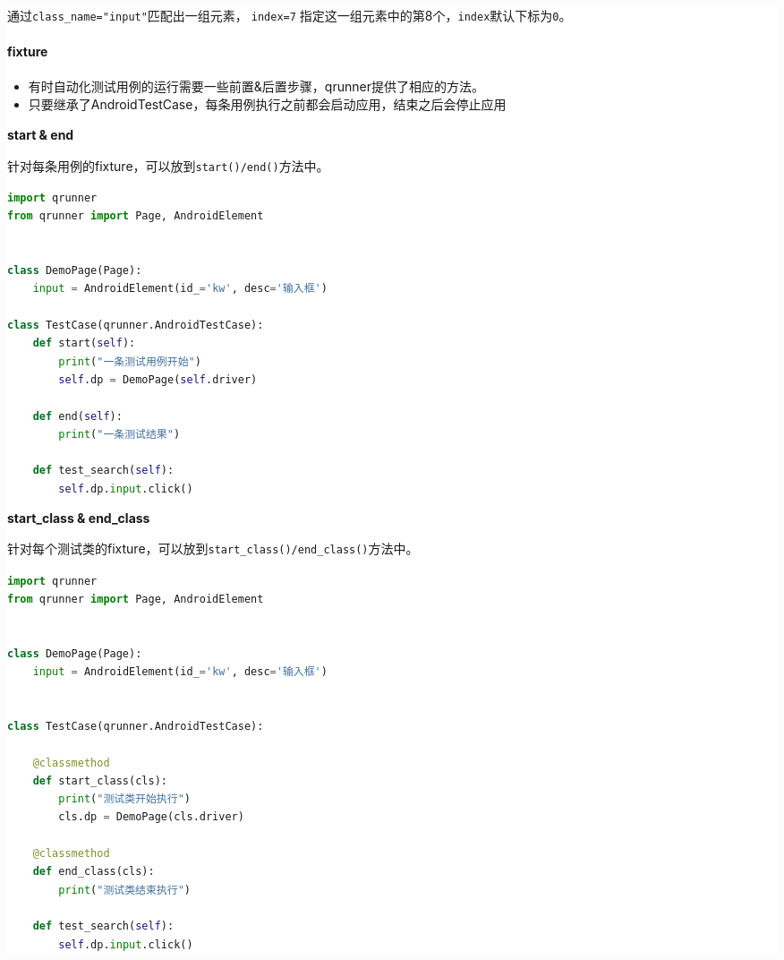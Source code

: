 通过`class_name="input"`匹配出一组元素， `index=7` 指定这一组元素中的第8个，`index`默认下标为`0`。

#### fixture

- 有时自动化测试用例的运行需要一些前置&后置步骤，qrunner提供了相应的方法。
- 只要继承了AndroidTestCase，每条用例执行之前都会启动应用，结束之后会停止应用

__start & end__

针对每条用例的fixture，可以放到`start()/end()`方法中。

```python
import qrunner
from qrunner import Page, AndroidElement


class DemoPage(Page):
    input = AndroidElement(id_='kw', desc='输入框')

class TestCase(qrunner.AndroidTestCase):
    def start(self):
        print("一条测试用例开始")
        self.dp = DemoPage(self.driver)
        
    def end(self):
        print("一条测试结果")
        
    def test_search(self):
        self.dp.input.click()
```

__start_class & end_class__

针对每个测试类的fixture，可以放到`start_class()/end_class()`方法中。

```python
import qrunner
from qrunner import Page, AndroidElement


class DemoPage(Page):
    input = AndroidElement(id_='kw', desc='输入框')


class TestCase(qrunner.AndroidTestCase):
    
    @classmethod
    def start_class(cls):
        print("测试类开始执行")
        cls.dp = DemoPage(cls.driver)
        
    @classmethod
    def end_class(cls):
        print("测试类结束执行")
        
    def test_search(self):
        self.dp.input.click()
```
